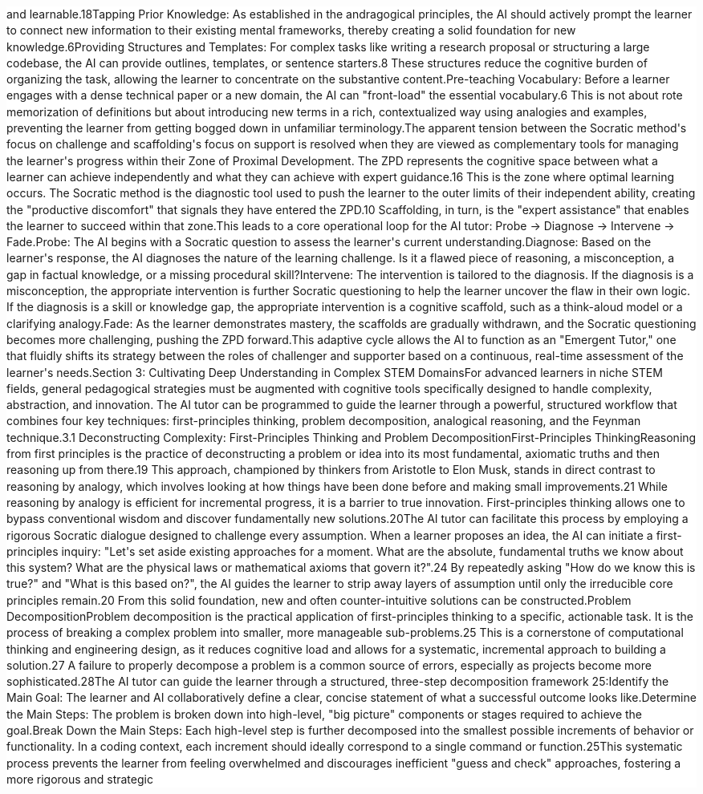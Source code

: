 and learnable.18Tapping Prior Knowledge: As established in the andragogical principles, the AI should actively prompt the learner to connect new information to their existing mental frameworks, thereby creating a solid foundation for new knowledge.6Providing Structures and Templates: For complex tasks like writing a research proposal or structuring a large codebase, the AI can provide outlines, templates, or sentence starters.8 These structures reduce the cognitive burden of organizing the task, allowing the learner to concentrate on the substantive content.Pre-teaching Vocabulary: Before a learner engages with a dense technical paper or a new domain, the AI can "front-load" the essential vocabulary.6 This is not about rote memorization of definitions but about introducing new terms in a rich, contextualized way using analogies and examples, preventing the learner from getting bogged down in unfamiliar terminology.The apparent tension between the Socratic method's focus on challenge and scaffolding's focus on support is resolved when they are viewed as complementary tools for managing the learner's progress within their Zone of Proximal Development. The ZPD represents the cognitive space between what a learner can achieve independently and what they can achieve with expert guidance.16 This is the zone where optimal learning occurs. The Socratic method is the diagnostic tool used to push the learner to the outer limits of their independent ability, creating the "productive discomfort" that signals they have entered the ZPD.10 Scaffolding, in turn, is the "expert assistance" that enables the learner to succeed within that zone.This leads to a core operational loop for the AI tutor: Probe → Diagnose → Intervene → Fade.Probe: The AI begins with a Socratic question to assess the learner's current understanding.Diagnose: Based on the learner's response, the AI diagnoses the nature of the learning challenge. Is it a flawed piece of reasoning, a misconception, a gap in factual knowledge, or a missing procedural skill?Intervene: The intervention is tailored to the diagnosis. If the diagnosis is a misconception, the appropriate intervention is further Socratic questioning to help the learner uncover the flaw in their own logic. If the diagnosis is a skill or knowledge gap, the appropriate intervention is a cognitive scaffold, such as a think-aloud model or a clarifying analogy.Fade: As the learner demonstrates mastery, the scaffolds are gradually withdrawn, and the Socratic questioning becomes more challenging, pushing the ZPD forward.This adaptive cycle allows the AI to function as an "Emergent Tutor," one that fluidly shifts its strategy between the roles of challenger and supporter based on a continuous, real-time assessment of the learner's needs.Section 3: Cultivating Deep Understanding in Complex STEM DomainsFor advanced learners in niche STEM fields, general pedagogical strategies must be augmented with cognitive tools specifically designed to handle complexity, abstraction, and innovation. The AI tutor can be programmed to guide the learner through a powerful, structured workflow that combines four key techniques: first-principles thinking, problem decomposition, analogical reasoning, and the Feynman technique.3.1 Deconstructing Complexity: First-Principles Thinking and Problem DecompositionFirst-Principles ThinkingReasoning from first principles is the practice of deconstructing a problem or idea into its most fundamental, axiomatic truths and then reasoning up from there.19 This approach, championed by thinkers from Aristotle to Elon Musk, stands in direct contrast to reasoning by analogy, which involves looking at how things have been done before and making small improvements.21 While reasoning by analogy is efficient for incremental progress, it is a barrier to true innovation. First-principles thinking allows one to bypass conventional wisdom and discover fundamentally new solutions.20The AI tutor can facilitate this process by employing a rigorous Socratic dialogue designed to challenge every assumption. When a learner proposes an idea, the AI can initiate a first-principles inquiry: "Let's set aside existing approaches for a moment. What are the absolute, fundamental truths we know about this system? What are the physical laws or mathematical axioms that govern it?".24 By repeatedly asking "How do we know this is true?" and "What is this based on?", the AI guides the learner to strip away layers of assumption until only the irreducible core principles remain.20 From this solid foundation, new and often counter-intuitive solutions can be constructed.Problem DecompositionProblem decomposition is the practical application of first-principles thinking to a specific, actionable task. It is the process of breaking a complex problem into smaller, more manageable sub-problems.25 This is a cornerstone of computational thinking and engineering design, as it reduces cognitive load and allows for a systematic, incremental approach to building a solution.27 A failure to properly decompose a problem is a common source of errors, especially as projects become more sophisticated.28The AI tutor can guide the learner through a structured, three-step decomposition framework 25:Identify the Main Goal: The learner and AI collaboratively define a clear, concise statement of what a successful outcome looks like.Determine the Main Steps: The problem is broken down into high-level, "big picture" components or stages required to achieve the goal.Break Down the Main Steps: Each high-level step is further decomposed into the smallest possible increments of behavior or functionality. In a coding context, each increment should ideally correspond to a single command or function.25This systematic process prevents the learner from feeling overwhelmed and discourages inefficient "guess and check" approaches, fostering a more rigorous and strategic